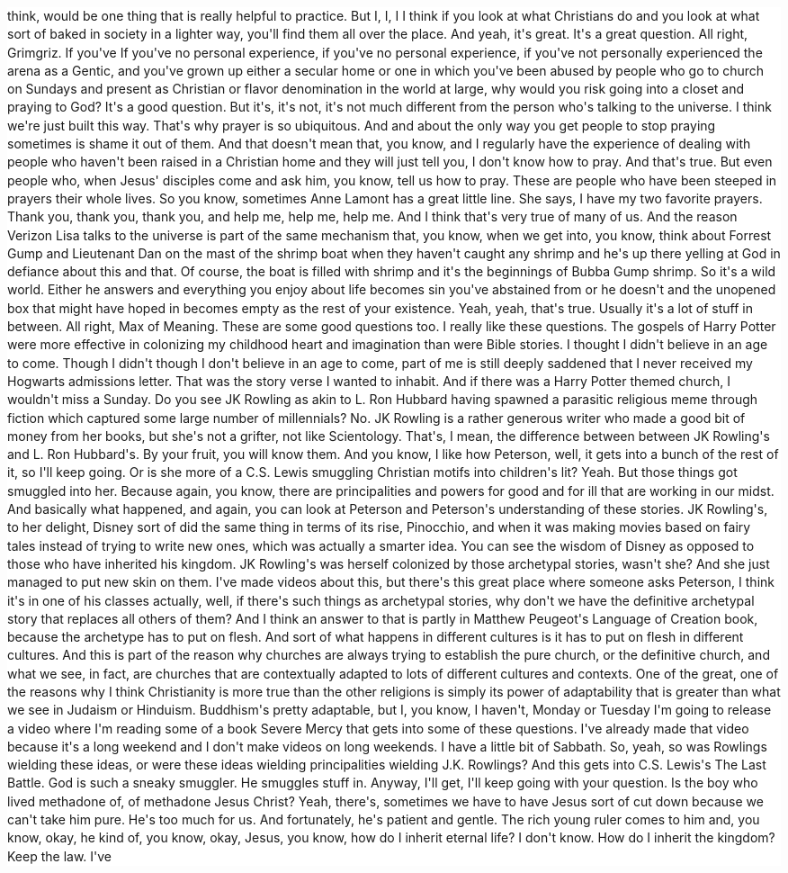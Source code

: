 think, would be one thing that is really helpful to practice. But I, I, I I think if you look at what Christians do and you look at what sort of baked in society in a lighter way, you'll find them all over the place. And yeah, it's great. It's a great question. All right, Grimgriz. If you've If you've no personal experience, if you've no personal experience, if you've not personally experienced the arena as a Gentic, and you've grown up either a secular home or one in which you've been abused by people who go to church on Sundays and present as Christian or flavor denomination in the world at large, why would you risk going into a closet and praying to God? It's a good question. But it's, it's not, it's not much different from the person who's talking to the universe. I think we're just built this way. That's why prayer is so ubiquitous. And and about the only way you get people to stop praying sometimes is shame it out of them. And that doesn't mean that, you know, and I regularly have the experience of dealing with people who haven't been raised in a Christian home and they will just tell you, I don't know how to pray. And that's true. But even people who, when Jesus' disciples come and ask him, you know, tell us how to pray. These are people who have been steeped in prayers their whole lives. So you know, sometimes Anne Lamont has a great little line. She says, I have my two favorite prayers. Thank you, thank you, thank you, and help me, help me, help me. And I think that's very true of many of us. And the reason Verizon Lisa talks to the universe is part of the same mechanism that, you know, when we get into, you know, think about Forrest Gump and Lieutenant Dan on the mast of the shrimp boat when they haven't caught any shrimp and he's up there yelling at God in defiance about this and that. Of course, the boat is filled with shrimp and it's the beginnings of Bubba Gump shrimp. So it's a wild world. Either he answers and everything you enjoy about life becomes sin you've abstained from or he doesn't and the unopened box that might have hoped in becomes empty as the rest of your existence. Yeah, yeah, that's true. Usually it's a lot of stuff in between. All right, Max of Meaning. These are some good questions too. I really like these questions. The gospels of Harry Potter were more effective in colonizing my childhood heart and imagination than were Bible stories. I thought I didn't believe in an age to come. Though I didn't though I don't believe in an age to come, part of me is still deeply saddened that I never received my Hogwarts admissions letter. That was the story verse I wanted to inhabit. And if there was a Harry Potter themed church, I wouldn't miss a Sunday. Do you see JK Rowling as akin to L. Ron Hubbard having spawned a parasitic religious meme through fiction which captured some large number of millennials? No. JK Rowling is a rather generous writer who made a good bit of money from her books, but she's not a grifter, not like Scientology. That's, I mean, the difference between between JK Rowling's and L. Ron Hubbard's. By your fruit, you will know them. And you know, I like how Peterson, well, it gets into a bunch of the rest of it, so I'll keep going. Or is she more of a C.S. Lewis smuggling Christian motifs into children's lit? Yeah. But those things got smuggled into her. Because again, you know, there are principalities and powers for good and for ill that are working in our midst. And basically what happened, and again, you can look at Peterson and Peterson's understanding of these stories. JK Rowling's, to her delight, Disney sort of did the same thing in terms of its rise, Pinocchio, and when it was making movies based on fairy tales instead of trying to write new ones, which was actually a smarter idea. You can see the wisdom of Disney as opposed to those who have inherited his kingdom. JK Rowling's was herself colonized by those archetypal stories, wasn't she? And she just managed to put new skin on them. I've made videos about this, but there's this great place where someone asks Peterson, I think it's in one of his classes actually, well, if there's such things as archetypal stories, why don't we have the definitive archetypal story that replaces all others of them? And I think an answer to that is partly in Matthew Peugeot's Language of Creation book, because the archetype has to put on flesh. And sort of what happens in different cultures is it has to put on flesh in different cultures. And this is part of the reason why churches are always trying to establish the pure church, or the definitive church, and what we see, in fact, are churches that are contextually adapted to lots of different cultures and contexts. One of the great, one of the reasons why I think Christianity is more true than the other religions is simply its power of adaptability that is greater than what we see in Judaism or Hinduism. Buddhism's pretty adaptable, but I, you know, I haven't, Monday or Tuesday I'm going to release a video where I'm reading some of a book Severe Mercy that gets into some of these questions. I've already made that video because it's a long weekend and I don't make videos on long weekends. I have a little bit of Sabbath. So, yeah, so was Rowlings wielding these ideas, or were these ideas wielding principalities wielding J.K. Rowlings? And this gets into C.S. Lewis's The Last Battle. God is such a sneaky smuggler. He smuggles stuff in. Anyway, I'll get, I'll keep going with your question. Is the boy who lived methadone of, of methadone Jesus Christ? Yeah, there's, sometimes we have to have Jesus sort of cut down because we can't take him pure. He's too much for us. And fortunately, he's patient and gentle. The rich young ruler comes to him and, you know, okay, he kind of, you know, okay, Jesus, you know, how do I inherit eternal life? I don't know. How do I inherit the kingdom? Keep the law. I've